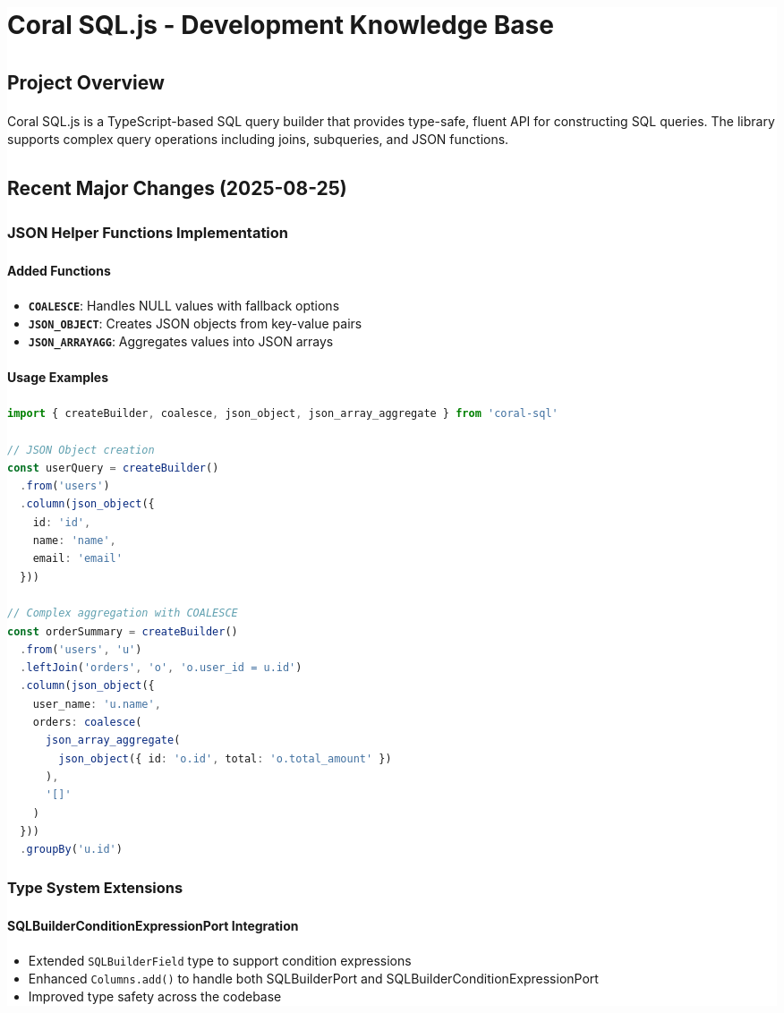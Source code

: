 # Coral SQL.js - Development Knowledge Base

## Project Overview

Coral SQL.js is a TypeScript-based SQL query builder that provides type-safe, fluent API for constructing SQL queries. The library supports complex query operations including joins, subqueries, and JSON functions.

## Recent Major Changes (2025-08-25)

### JSON Helper Functions Implementation

#### Added Functions
- **`COALESCE`**: Handles NULL values with fallback options
- **`JSON_OBJECT`**: Creates JSON objects from key-value pairs
- **`JSON_ARRAYAGG`**: Aggregates values into JSON arrays

#### Usage Examples
```typescript
import { createBuilder, coalesce, json_object, json_array_aggregate } from 'coral-sql'

// JSON Object creation
const userQuery = createBuilder()
  .from('users')
  .column(json_object({ 
    id: 'id', 
    name: 'name', 
    email: 'email' 
  }))

// Complex aggregation with COALESCE
const orderSummary = createBuilder()
  .from('users', 'u')
  .leftJoin('orders', 'o', 'o.user_id = u.id')
  .column(json_object({
    user_name: 'u.name',
    orders: coalesce(
      json_array_aggregate(
        json_object({ id: 'o.id', total: 'o.total_amount' })
      ),
      '[]'
    )
  }))
  .groupBy('u.id')
```

### Type System Extensions

#### SQLBuilderConditionExpressionPort Integration
- Extended `SQLBuilderField` type to support condition expressions
- Enhanced `Columns.add()` to handle both SQLBuilderPort and SQLBuilderConditionExpressionPort
- Improved type safety across the codebase
